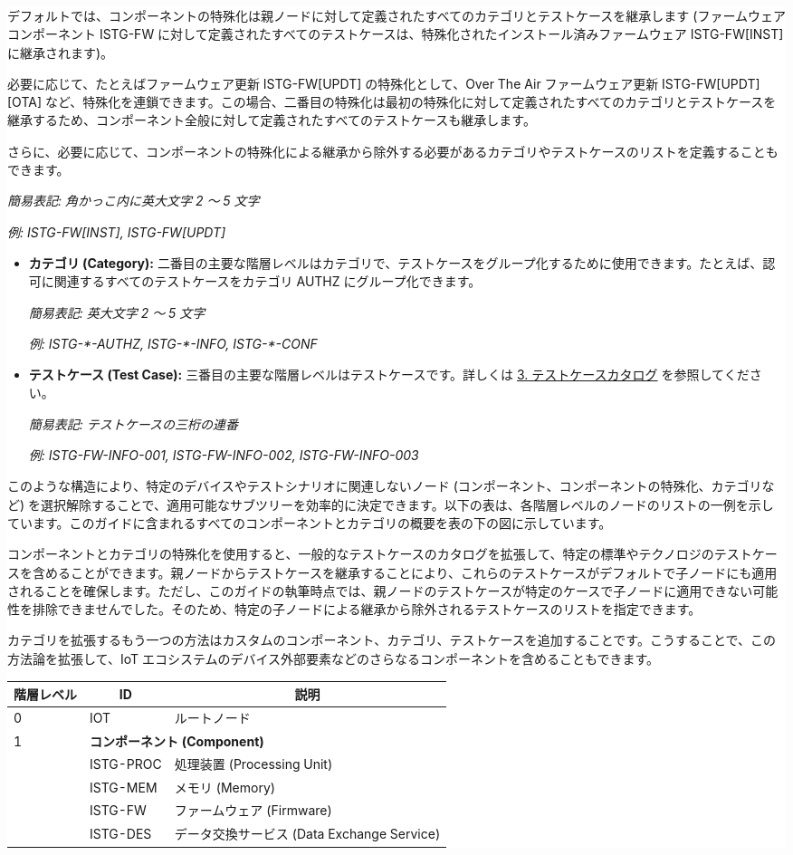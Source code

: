   デフォルトでは、コンポーネントの特殊化は親ノードに対して定義されたすべてのカテゴリとテストケースを継承します (ファームウェアコンポーネント ISTG-FW に対して定義されたすべてのテストケースは、特殊化されたインストール済みファームウェア ISTG-FW[INST] に継承されます)。

  必要に応じて、たとえばファームウェア更新 ISTG-FW[UPDT] の特殊化として、Over The Air ファームウェア更新 ISTG-FW\[UPDT][OTA] など、特殊化を連鎖できます。この場合、二番目の特殊化は最初の特殊化に対して定義されたすべてのカテゴリとテストケースを継承するため、コンポーネント全般に対して定義されたすべてのテストケースも継承します。

  さらに、必要に応じて、コンポーネントの特殊化による継承から除外する必要があるカテゴリやテストケースのリストを定義することもできます。

  *簡易表記: 角かっこ内に英大文字 2 ～ 5 文字*

  *例: ISTG-FW[INST], ISTG-FW[UPDT]*

- **カテゴリ (Category):** 二番目の主要な階層レベルはカテゴリで、テストケースをグループ化するために使用できます。たとえば、認可に関連するすべてのテストケースをカテゴリ AUTHZ にグループ化できます。

  *簡易表記: 英大文字 2 ～ 5 文字*

  *例: ISTG-\*-AUTHZ, ISTG-\*-INFO, ISTG-\*-CONF*

- **テストケース (Test Case):** 三番目の主要な階層レベルはテストケースです。詳しくは [3. テストケースカタログ](../03_test_cases/README.md) を参照してください。

  *簡易表記: テストケースの三桁の連番*

  *例: ISTG-FW-INFO-001, ISTG-FW-INFO-002, ISTG-FW-INFO-003*

このような構造により、特定のデバイスやテストシナリオに関連しないノード (コンポーネント、コンポーネントの特殊化、カテゴリなど) を選択解除することで、適用可能なサブツリーを効率的に決定できます。以下の表は、各階層レベルのノードのリストの一例を示しています。このガイドに含まれるすべてのコンポーネントとカテゴリの概要を表の下の図に示しています。

コンポーネントとカテゴリの特殊化を使用すると、一般的なテストケースのカタログを拡張して、特定の標準やテクノロジのテストケースを含めることができます。親ノードからテストケースを継承することにより、これらのテストケースがデフォルトで子ノードにも適用されることを確保します。ただし、このガイドの執筆時点では、親ノードのテストケースが特定のケースで子ノードに適用できない可能性を排除できませんでした。そのため、特定の子ノードによる継承から除外されるテストケースのリストを指定できます。

カテゴリを拡張するもう一つの方法はカスタムのコンポーネント、カテゴリ、テストケースを追加することです。こうすることで、この方法論を拡張して、IoT エコシステムのデバイス外部要素などのさらなるコンポーネントを含めることもできます。

<table>
    <thead>
        <tr>
            <th>階層レベル</th>
            <th>ID</th>
            <th>説明</th>
        </tr>
    </thead>
    <tbody>
        <tr>
            <td>0</td>
            <td>IOT</td>
            <td>ルートノード</td>
        </tr>
        <tr>
            <td rowspan="14" valign="top">1</td>
            <td colspan="2"><b>コンポーネント (Component)</b></td>
        </tr>
        <tr>
            <td>ISTG-PROC</td>
            <td>処理装置 (Processing Unit)</td>
        </tr>
        <tr>
            <td>ISTG-MEM</td>
            <td>メモリ (Memory)</td>
        </tr>
        <tr>
            <td>ISTG-FW</td>
            <td>ファームウェア (Firmware)</td>
        </tr>
        <tr>
            <td>ISTG-DES</td>
            <td>データ交換サービス (Data Exchange Service)</td>
        </tr>

[bsi_pentest]: https://www.bsi.bund.de/SharedDocs/Downloads/EN/BSI/Publications/Studies/Penetration/penetration_pdf.pdf?__blob=publicationFile&v=1	"Study: A Penetration Testing Model"
[nvd]: https://nvd.nist.gov	"National Vulnerability Database"
[owasp_fuzzing]: https://owasp.org/www-community/Fuzzing	"Fuzzing"